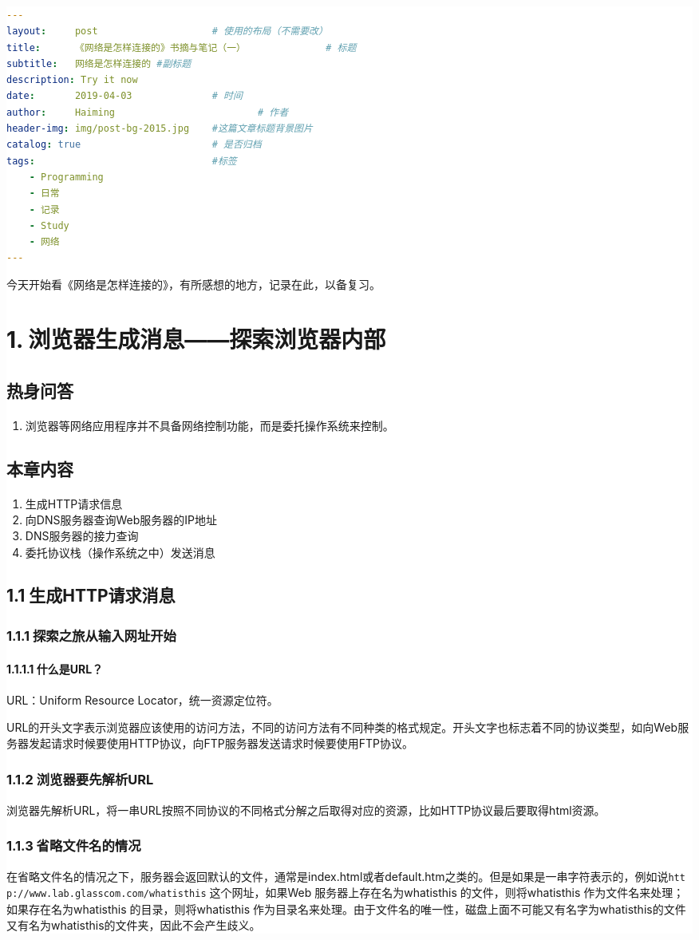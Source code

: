 ```yaml
---
layout:     post   				    # 使用的布局（不需要改）
title:      《网络是怎样连接的》书摘与笔记（一）				# 标题 
subtitle:   网络是怎样连接的 #副标题
description: Try it now
date:       2019-04-03 				# 时间
author:     Haiming 						# 作者
header-img: img/post-bg-2015.jpg 	#这篇文章标题背景图片
catalog: true 						# 是否归档
tags:								#标签
    - Programming
    - 日常
    - 记录
    - Study
    - 网络
---
```


今天开始看《网络是怎样连接的》，有所感想的地方，记录在此，以备复习。

# 1. 浏览器生成消息——探索浏览器内部
## 热身问答
1. 浏览器等网络应用程序并不具备网络控制功能，而是委托操作系统来控制。

## 本章内容
1. 生成HTTP请求信息
2. 向DNS服务器查询Web服务器的IP地址
3. DNS服务器的接力查询
4. 委托协议栈（操作系统之中）发送消息

## 1.1 生成HTTP请求消息
### 1.1.1 探索之旅从输入网址开始
#### 1.1.1.1 什么是URL？
URL：Uniform Resource Locator，统一资源定位符。

URL的开头文字表示浏览器应该使用的访问方法，不同的访问方法有不同种类的格式规定。开头文字也标志着不同的协议类型，如向Web服务器发起请求时候要使用HTTP协议，向FTP服务器发送请求时候要使用FTP协议。

### 1.1.2 浏览器要先解析URL
浏览器先解析URL，将一串URL按照不同协议的不同格式分解之后取得对应的资源，比如HTTP协议最后要取得html资源。

### 1.1.3 省略文件名的情况
在省略文件名的情况之下，服务器会返回默认的文件，通常是index.html或者default.htm之类的。但是如果是一串字符表示的，例如说`http://www.lab.glasscom.com/whatisthis` 这个网址，如果Web 服务器上存在名为whatisthis 的文件，则将whatisthis 作为文件名来处理；如果存在名为whatisthis 的目录，则将whatisthis 作为目录名来处理。由于文件名的唯一性，磁盘上面不可能又有名字为whatisthis的文件又有名为whatisthis的文件夹，因此不会产生歧义。
